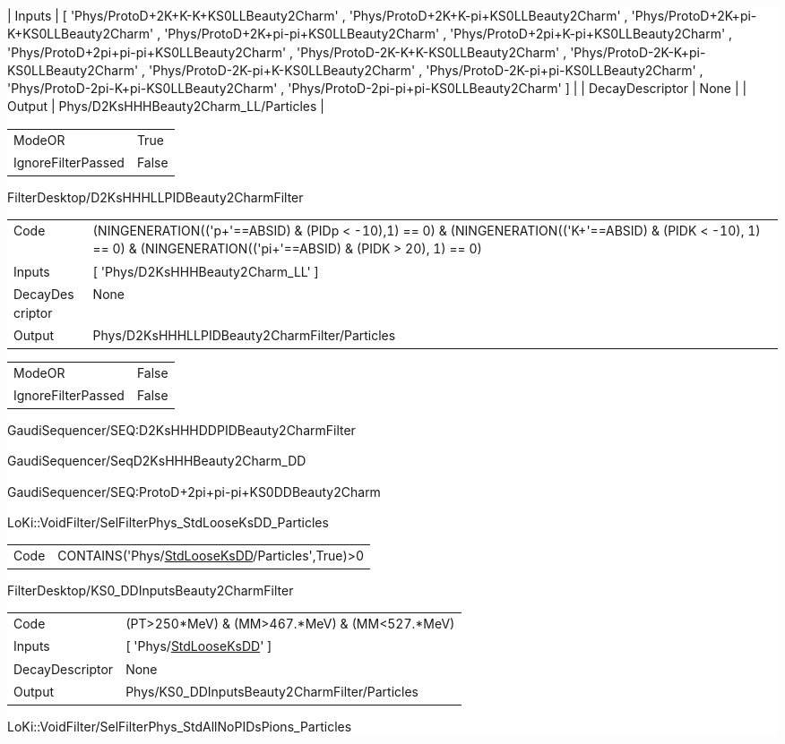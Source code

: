 | Inputs          | [ 'Phys/ProtoD+2K+K-K+KS0LLBeauty2Charm' , 'Phys/ProtoD+2K+K-pi+KS0LLBeauty2Charm' , 'Phys/ProtoD+2K+pi-K+KS0LLBeauty2Charm' , 'Phys/ProtoD+2K+pi-pi+KS0LLBeauty2Charm' , 'Phys/ProtoD+2pi+K-pi+KS0LLBeauty2Charm' , 'Phys/ProtoD+2pi+pi-pi+KS0LLBeauty2Charm' , 'Phys/ProtoD-2K-K+K-KS0LLBeauty2Charm' , 'Phys/ProtoD-2K-K+pi-KS0LLBeauty2Charm' , 'Phys/ProtoD-2K-pi+K-KS0LLBeauty2Charm' , 'Phys/ProtoD-2K-pi+pi-KS0LLBeauty2Charm' , 'Phys/ProtoD-2pi-K+pi-KS0LLBeauty2Charm' , 'Phys/ProtoD-2pi-pi+pi-KS0LLBeauty2Charm' ] |
| DecayDescriptor | None                                                                                                                                                                                                                                                                                                                                                                                                                                                                                                                              |
| Output          | Phys/D2KsHHHBeauty2Charm_LL/Particles                                                                                                                                                                                                                                                                                                                                                                                                                                                                                             |

|                    |       |
|--------------------|-------|
| ModeOR             | True  |
| IgnoreFilterPassed | False |

FilterDesktop/D2KsHHHLLPIDBeauty2CharmFilter

|                 |                                                                                                                                                                         |
|-----------------|-------------------------------------------------------------------------------------------------------------------------------------------------------------------------|
| Code            | (NINGENERATION(('p+'==ABSID) & (PIDp \< -10),1) == 0) & (NINGENERATION(('K+'==ABSID) & (PIDK \< -10), 1) == 0) & (NINGENERATION(('pi+'==ABSID) & (PIDK \> 20), 1) == 0) |
| Inputs          | [ 'Phys/D2KsHHHBeauty2Charm_LL' ]                                                                                                                                     |
| DecayDescriptor | None                                                                                                                                                                    |
| Output          | Phys/D2KsHHHLLPIDBeauty2CharmFilter/Particles                                                                                                                           |

|                    |       |
|--------------------|-------|
| ModeOR             | False |
| IgnoreFilterPassed | False |

GaudiSequencer/SEQ:D2KsHHHDDPIDBeauty2CharmFilter

GaudiSequencer/SeqD2KsHHHBeauty2Charm_DD

GaudiSequencer/SEQ:ProtoD+2pi+pi-pi+KS0DDBeauty2Charm

LoKi::VoidFilter/SelFilterPhys_StdLooseKsDD_Particles

|      |                                                                                                   |
|------|---------------------------------------------------------------------------------------------------|
| Code | CONTAINS('Phys/[StdLooseKsDD](./stripping21r1p1-commonparticles-stdlooseksdd)/Particles',True)\>0 |

FilterDesktop/KS0_DDInputsBeauty2CharmFilter

|                 |                                                                             |
|-----------------|-----------------------------------------------------------------------------|
| Code            | (PT\>250\*MeV) & (MM\>467.\*MeV) & (MM\<527.\*MeV)                          |
| Inputs          | [ 'Phys/[StdLooseKsDD](./stripping21r1p1-commonparticles-stdlooseksdd)' ] |
| DecayDescriptor | None                                                                        |
| Output          | Phys/KS0_DDInputsBeauty2CharmFilter/Particles                               |

LoKi::VoidFilter/SelFilterPhys_StdAllNoPIDsPions_Particles
